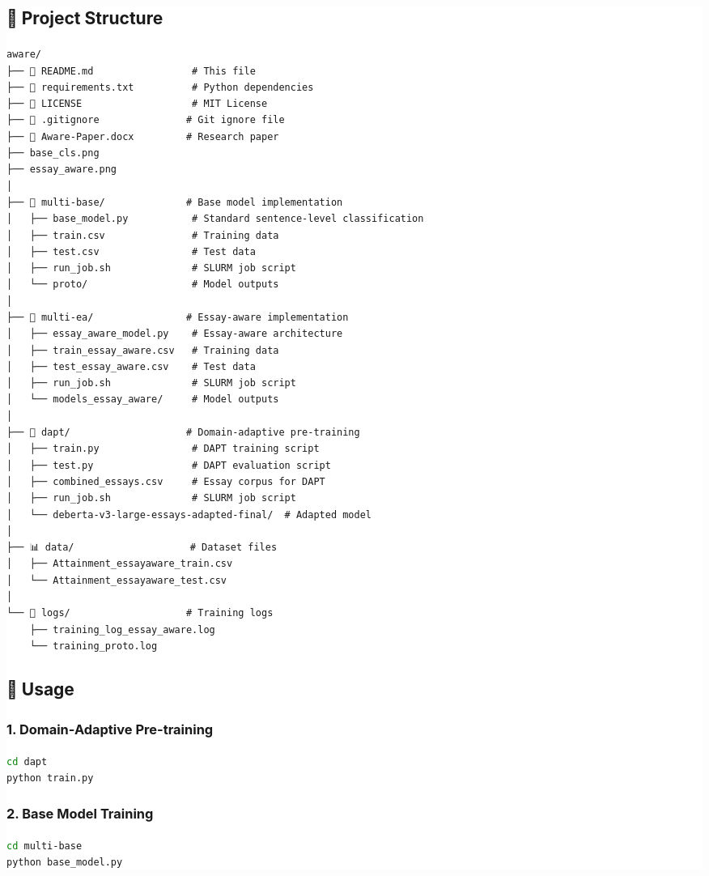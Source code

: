 ## 📁 Project Structure

```
aware/
├── 📄 README.md                 # This file
├── 📄 requirements.txt          # Python dependencies
├── 📄 LICENSE                   # MIT License
├── 📄 .gitignore               # Git ignore file
├── 📄 Aware-Paper.docx         # Research paper
├── base_cls.png
├── essay_aware.png
│
├── 🔧 multi-base/              # Base model implementation
│   ├── base_model.py           # Standard sentence-level classification
│   ├── train.csv               # Training data
│   ├── test.csv                # Test data
│   ├── run_job.sh              # SLURM job script
│   └── proto/                  # Model outputs
│
├── 🧠 multi-ea/                # Essay-aware implementation
│   ├── essay_aware_model.py    # Essay-aware architecture
│   ├── train_essay_aware.csv   # Training data
│   ├── test_essay_aware.csv    # Test data
│   ├── run_job.sh              # SLURM job script
│   └── models_essay_aware/     # Model outputs
│
├── 🔄 dapt/                    # Domain-adaptive pre-training
│   ├── train.py                # DAPT training script
│   ├── test.py                 # DAPT evaluation script
│   ├── combined_essays.csv     # Essay corpus for DAPT
│   ├── run_job.sh              # SLURM job script
│   └── deberta-v3-large-essays-adapted-final/  # Adapted model
│
├── 📊 data/                    # Dataset files
│   ├── Attainment_essayaware_train.csv
│   └── Attainment_essayaware_test.csv
│
└── 📝 logs/                    # Training logs
    ├── training_log_essay_aware.log
    └── training_proto.log
```

## 🚀 Usage

### 1. Domain-Adaptive Pre-training
```bash
cd dapt
python train.py
```

### 2. Base Model Training
```bash
cd multi-base
python base_model.py
```
